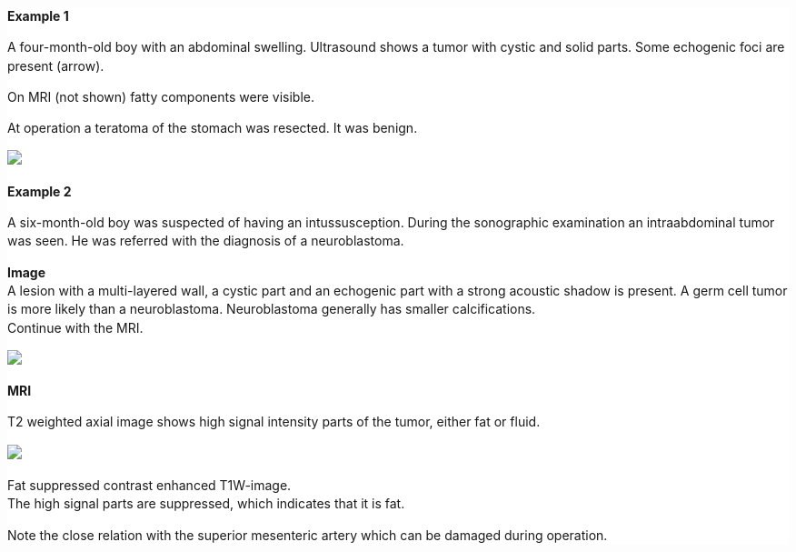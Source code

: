 **Example 1**

A four-month-old boy with an abdominal swelling. Ultrasound shows a tumor with cystic and solid parts. Some echogenic foci are present (arrow).

On MRI (not shown) fatty components were visible.

At operation a teratoma of the stomach was resected. It was benign. 








![](/img/containers/main/./14a-was-22a-germ.jpg/e7210327a430e8947b12805afb7680e8.jpg)




**Example 2**

A six-month-old boy was suspected of having an intussusception. During the sonographic examination an intraabdominal tumor was seen. He was referred with the diagnosis of a neuroblastoma.

**Image**  
A lesion with a multi-layered wall, a cystic part and an echogenic part with a strong acoustic shadow is present. A germ cell tumor is more likely than a neuroblastoma. Neuroblastoma generally has smaller calcifications.  
Continue with the MRI.








![](/img/containers/main/./14b-was-22b-germ.jpg/e7cdf43c196a65194283791a7bea153b.jpg)




**MRI**

T2 weighted axial image shows high signal intensity parts of the tumor, either fat or fluid.








![](/img/containers/main/./14c-was-22c-germ.jpg/87db7e91429460785d3d6de8ca4933a5.jpg)




Fat
suppressed contrast enhanced T1W-image.  
The
high signal parts are suppressed, which indicates that it is fat.

Note
the close relation with the superior mesenteric artery which can be damaged
during operation. 
